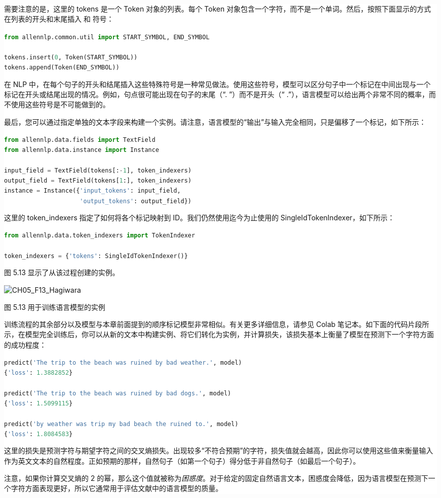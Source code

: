 需要注意的是，这里的 tokens 是一个 Token 对象的列表。每个 Token 对象包含一个字符，而不是一个单词。然后，按照下面显示的方式在列表的开头和末尾插入 <START> 和 <END> 符号：

```py
from allennlp.common.util import START_SYMBOL, END_SYMBOL

tokens.insert(0, Token(START_SYMBOL))
tokens.append(Token(END_SYMBOL))
```

在 NLP 中，在每个句子的开头和结尾插入这些特殊符号是一种常见做法。使用这些符号，模型可以区分句子中一个标记在中间出现与一个标记在开头或结尾出现的情况。例如，句点很可能出现在句子的末尾（“. <END>”）而不是开头（“<START> .”），语言模型可以给出两个非常不同的概率，而不使用这些符号是不可能做到的。

最后，您可以通过指定单独的文本字段来构建一个实例。请注意，语言模型的“输出”与输入完全相同，只是偏移了一个标记，如下所示：

```py
from allennlp.data.fields import TextField
from allennlp.data.instance import Instance

input_field = TextField(tokens[:-1], token_indexers)
output_field = TextField(tokens[1:], token_indexers)
instance = Instance({'input_tokens': input_field,
                     'output_tokens': output_field})
```

这里的 token_indexers 指定了如何将各个标记映射到 ID。我们仍然使用迄今为止使用的 SingleIdTokenIndexer，如下所示：

```py
from allennlp.data.token_indexers import TokenIndexer 

token_indexers = {'tokens': SingleIdTokenIndexer()}
```

图 5.13 显示了从该过程创建的实例。

![CH05_F13_Hagiwara](img/CH05_F13_Hagiwara.png)

图 5.13 用于训练语言模型的实例

训练流程的其余部分以及模型与本章前面提到的顺序标记模型非常相似。有关更多详细信息，请参见 Colab 笔记本。如下面的代码片段所示，在模型完全训练后，你可以从新的文本中构建实例、将它们转化为实例，并计算损失，该损失基本上衡量了模型在预测下一个字符方面的成功程度：

```py
predict('The trip to the beach was ruined by bad weather.', model)
{'loss': 1.3882852}

predict('The trip to the beach was ruined by bad dogs.', model)
{'loss': 1.5099115}

predict('by weather was trip my bad beach the ruined to.', model)
{'loss': 1.8084583}
```

这里的损失是预测字符与期望字符之间的交叉熵损失。出现较多“不符合预期”的字符，损失值就会越高，因此你可以使用这些值来衡量输入作为英文文本的自然程度。正如预期的那样，自然句子（如第一个句子）得分低于非自然句子（如最后一个句子）。

注意，如果你计算交叉熵的 2 的幂，那么这个值就被称为*困惑度*。对于给定的固定自然语言文本，困惑度会降低，因为语言模型在预测下一个字符方面表现更好，所以它通常用于评估文献中的语言模型的质量。
